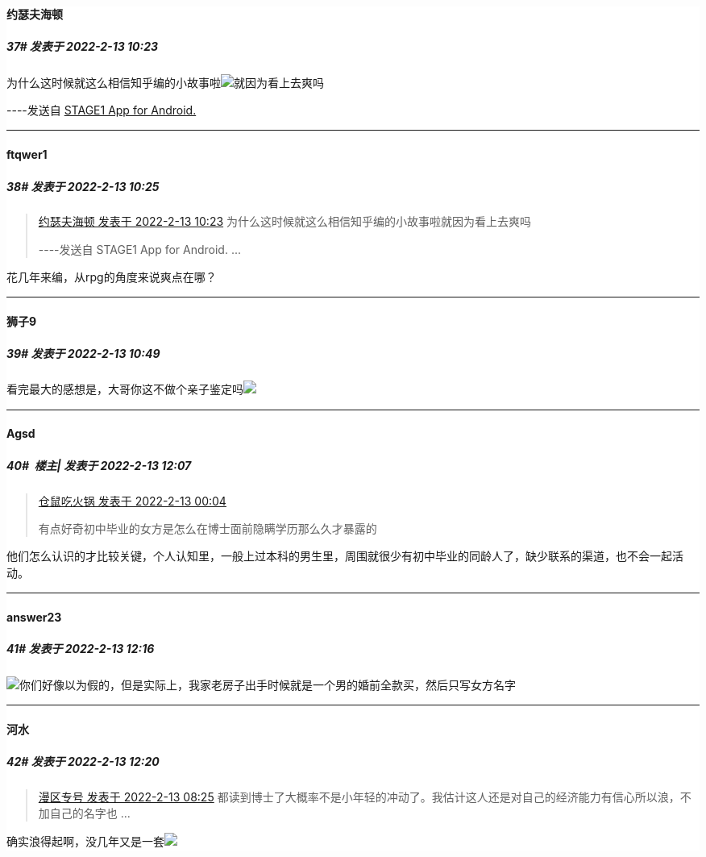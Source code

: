 ####  约瑟夫海顿  
##### 37#       发表于 2022-2-13 10:23

为什么这时候就这么相信知乎编的小故事啦<img src="https://static.saraba1st.com/image/smiley/face2017/067.png" referrerpolicy="no-referrer">就因为看上去爽吗

----发送自 [STAGE1 App for Android.](http://stage1.5j4m.com/?1.37)

*****

####  ftqwer1  
##### 38#       发表于 2022-2-13 10:25

<blockquote><a href="httphttps://bbs.saraba1st.com/2b/forum.php?mod=redirect&amp;goto=findpost&amp;pid=54664650&amp;ptid=2052220" target="_blank">约瑟夫海顿 发表于 2022-2-13 10:23</a>
为什么这时候就这么相信知乎编的小故事啦就因为看上去爽吗

----发送自 STAGE1 App for Android. ...</blockquote>
花几年来编，从rpg的角度来说爽点在哪？

*****

####  狮子9  
##### 39#       发表于 2022-2-13 10:49

看完最大的感想是，大哥你这不做个亲子鉴定吗<img src="https://static.saraba1st.com/image/smiley/face2017/067.png" referrerpolicy="no-referrer">

*****

####  Agsd  
##### 40#         楼主| 发表于 2022-2-13 12:07

<blockquote><a href="httphttps://bbs.saraba1st.com/2b/forum.php?mod=redirect&amp;goto=findpost&amp;pid=54661478&amp;ptid=2052220" target="_blank">仓鼠吃火锅 发表于 2022-2-13 00:04</a>

有点好奇初中毕业的女方是怎么在博士面前隐瞒学历那么久才暴露的</blockquote>
他们怎么认识的才比较关键，个人认知里，一般上过本科的男生里，周围就很少有初中毕业的同龄人了，缺少联系的渠道，也不会一起活动。

*****

####  answer23  
##### 41#       发表于 2022-2-13 12:16

<img src="https://static.saraba1st.com/image/smiley/face2017/068.png" referrerpolicy="no-referrer">你们好像以为假的，但是实际上，我家老房子出手时候就是一个男的婚前全款买，然后只写女方名字

*****

####  河水  
##### 42#       发表于 2022-2-13 12:20

<blockquote><a href="httphttps://bbs.saraba1st.com/2b/forum.php?mod=redirect&amp;goto=findpost&amp;pid=54664017&amp;ptid=2052220" target="_blank">漫区专号 发表于 2022-2-13 08:25</a>
都读到博士了大概率不是小年轻的冲动了。我估计这人还是对自己的经济能力有信心所以浪，不加自己的名字也 ...</blockquote>
确实浪得起啊，没几年又是一套<img src="https://static.saraba1st.com/image/smiley/face2017/067.png" referrerpolicy="no-referrer">
